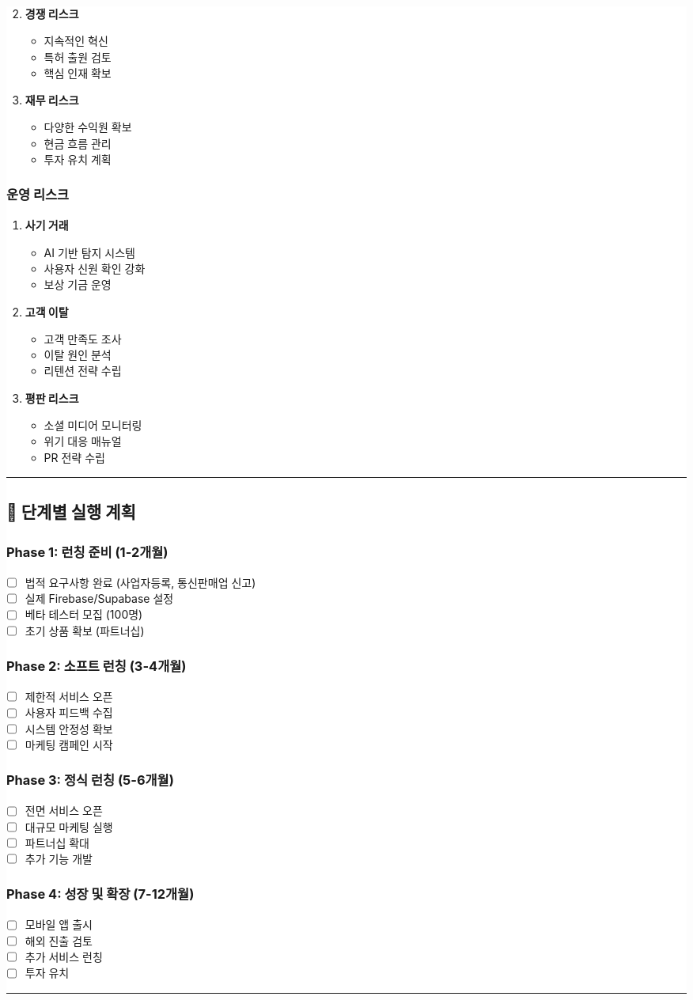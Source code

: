 2. **경쟁 리스크**
   - 지속적인 혁신
   - 특허 출원 검토
   - 핵심 인재 확보

3. **재무 리스크**
   - 다양한 수익원 확보
   - 현금 흐름 관리
   - 투자 유치 계획

### 운영 리스크
1. **사기 거래**
   - AI 기반 탐지 시스템
   - 사용자 신원 확인 강화
   - 보상 기금 운영

2. **고객 이탈**
   - 고객 만족도 조사
   - 이탈 원인 분석
   - 리텐션 전략 수립

3. **평판 리스크**
   - 소셜 미디어 모니터링
   - 위기 대응 매뉴얼
   - PR 전략 수립

---

## 🎯 단계별 실행 계획

### Phase 1: 런칭 준비 (1-2개월)
- [ ] 법적 요구사항 완료 (사업자등록, 통신판매업 신고)
- [ ] 실제 Firebase/Supabase 설정
- [ ] 베타 테스터 모집 (100명)
- [ ] 초기 상품 확보 (파트너십)

### Phase 2: 소프트 런칭 (3-4개월)
- [ ] 제한적 서비스 오픈
- [ ] 사용자 피드백 수집
- [ ] 시스템 안정성 확보
- [ ] 마케팅 캠페인 시작

### Phase 3: 정식 런칭 (5-6개월)
- [ ] 전면 서비스 오픈
- [ ] 대규모 마케팅 실행
- [ ] 파트너십 확대
- [ ] 추가 기능 개발

### Phase 4: 성장 및 확장 (7-12개월)
- [ ] 모바일 앱 출시
- [ ] 해외 진출 검토
- [ ] 추가 서비스 런칭
- [ ] 투자 유치

---